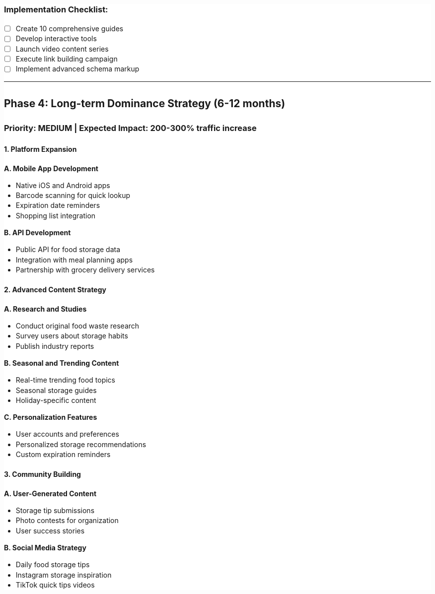 ### Implementation Checklist:
- [ ] Create 10 comprehensive guides
- [ ] Develop interactive tools
- [ ] Launch video content series
- [ ] Execute link building campaign
- [ ] Implement advanced schema markup

---

## Phase 4: Long-term Dominance Strategy (6-12 months)

### Priority: MEDIUM | Expected Impact: 200-300% traffic increase

#### 1. Platform Expansion

**A. Mobile App Development**
- Native iOS and Android apps
- Barcode scanning for quick lookup
- Expiration date reminders
- Shopping list integration

**B. API Development**
- Public API for food storage data
- Integration with meal planning apps
- Partnership with grocery delivery services

#### 2. Advanced Content Strategy

**A. Research and Studies**
- Conduct original food waste research
- Survey users about storage habits
- Publish industry reports

**B. Seasonal and Trending Content**
- Real-time trending food topics
- Seasonal storage guides
- Holiday-specific content

**C. Personalization Features**
- User accounts and preferences
- Personalized storage recommendations
- Custom expiration reminders

#### 3. Community Building

**A. User-Generated Content**
- Storage tip submissions
- Photo contests for organization
- User success stories

**B. Social Media Strategy**
- Daily food storage tips
- Instagram storage inspiration
- TikTok quick tips videos
